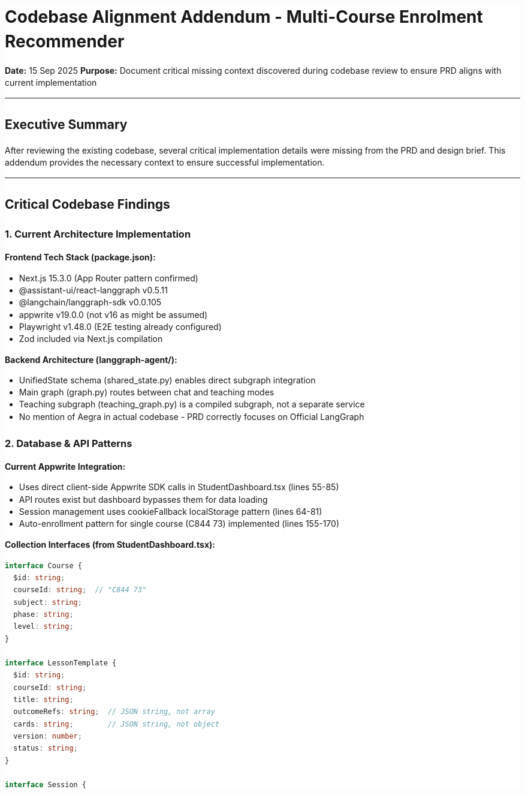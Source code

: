 # Codebase Alignment Addendum - Multi-Course Enrolment Recommender

**Date:** 15 Sep 2025
**Purpose:** Document critical missing context discovered during codebase review to ensure PRD aligns with current implementation

---

## Executive Summary

After reviewing the existing codebase, several critical implementation details were missing from the PRD and design brief. This addendum provides the necessary context to ensure successful implementation.

---

## Critical Codebase Findings

### 1. Current Architecture Implementation

**Frontend Tech Stack (package.json):**
- Next.js 15.3.0 (App Router pattern confirmed)
- @assistant-ui/react-langgraph v0.5.11
- @langchain/langgraph-sdk v0.0.105
- appwrite v19.0.0 (not v16 as might be assumed)
- Playwright v1.48.0 (E2E testing already configured)
- Zod included via Next.js compilation

**Backend Architecture (langgraph-agent/):**
- UnifiedState schema (shared_state.py) enables direct subgraph integration
- Main graph (graph.py) routes between chat and teaching modes
- Teaching subgraph (teaching_graph.py) is a compiled subgraph, not a separate service
- No mention of Aegra in actual codebase - PRD correctly focuses on Official LangGraph

### 2. Database & API Patterns

**Current Appwrite Integration:**
- Uses direct client-side Appwrite SDK calls in StudentDashboard.tsx (lines 55-85)
- API routes exist but dashboard bypasses them for data loading
- Session management uses cookieFallback localStorage pattern (lines 64-81)
- Auto-enrollment pattern for single course (C844 73) implemented (lines 155-170)

**Collection Interfaces (from StudentDashboard.tsx):**
```typescript
interface Course {
  $id: string;
  courseId: string;  // "C844 73"
  subject: string;
  phase: string;
  level: string;
}

interface LessonTemplate {
  $id: string;
  courseId: string;
  title: string;
  outcomeRefs: string;  // JSON string, not array
  cards: string;        // JSON string, not object
  version: number;
  status: string;
}

interface Session {
```